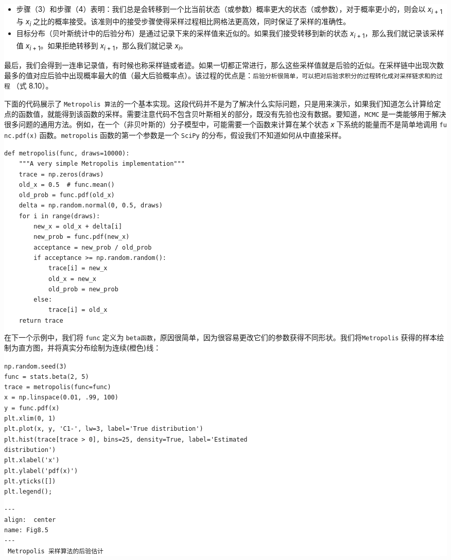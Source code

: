 * 步骤（3）和步骤（4）表明：我们总是会转移到一个比当前状态（或参数）概率更大的状态（或参数），对于概率更小的，则会以 $x_{i+1}$ 与 $x_i$ 之比的概率接受。该准则中的接受步骤使得采样过程相比网格法更高效，同时保证了采样的准确性。
* 目标分布（贝叶斯统计中的后验分布）是通过记录下来的采样值来近似的。如果我们接受转移到新的状态 $x_{i+1}$，那么我们就记录该采样值 $x_{i+1}$。如果拒绝转移到 $x_{i+1}$，那么我们就记录 $x_i$。

最后，我们会得到一连串记录值，有时候也称采样链或者迹。如果一切都正常进行，那么这些采样值就是后验的近似。在采样链中出现次数最多的值对应后验中出现概率最大的值（最大后验概率点）。该过程的优点是：`后验分析很简单，可以把对后验求积分的过程转化成对采样链求和的过程` （式 8.10）。

下面的代码展示了 `Metropolis 算法`的一个基本实现。这段代码并不是为了解决什么实际问题，只是用来演示，如果我们知道怎么计算给定点的函数值，就能得到该函数的采样。需要注意代码不包含贝叶斯相关的部分，既没有先验也没有数据。要知道，`MCMC` 是一类能够用于解决很多问题的通用方法。例如，在一个（非贝叶斯的）分子模型中，可能需要一个函数来计算在某个状态 $x$ 下系统的能量而不是简单地调用 `func.pdf(x)` 函数。`metropolis` 函数的第一个参数是一个 `SciPy` 的分布，假设我们不知道如何从中直接采样。

```{code-cell} ipython3
def metropolis(func, draws=10000):
    """A very simple Metropolis implementation"""
    trace = np.zeros(draws)
    old_x = 0.5  # func.mean()
    old_prob = func.pdf(old_x)
    delta = np.random.normal(0, 0.5, draws)
    for i in range(draws):
        new_x = old_x + delta[i]
        new_prob = func.pdf(new_x)
        acceptance = new_prob / old_prob
        if acceptance >= np.random.random():
            trace[i] = new_x
            old_x = new_x
            old_prob = new_prob
        else:
            trace[i] = old_x
    return trace
```

在下一个示例中，我们将 `func` 定义为 `beta函数`，原因很简单，因为很容易更改它们的参数获得不同形状。我们将`Metropolis` 获得的样本绘制为直方图，并将真实分布绘制为连续(橙色)线：

```{code-cell} ipython3
np.random.seed(3)
func = stats.beta(2, 5)
trace = metropolis(func=func)
x = np.linspace(0.01, .99, 100)
y = func.pdf(x)
plt.xlim(0, 1)
plt.plot(x, y, 'C1-', lw=3, label='True distribution')
plt.hist(trace[trace > 0], bins=25, density=True, label='Estimated
distribution')
plt.xlabel('x')
plt.ylabel('pdf(x)')
plt.yticks([])
plt.legend();
```


```{figure} https://gitee.com/XiShanSnow/imagebed/raw/master/images/articles/bayesian_stat_20210608114143f5.webp
---
align:  center
name: Fig8.5
---
 Metropolis 采样算法的后验估计
```
